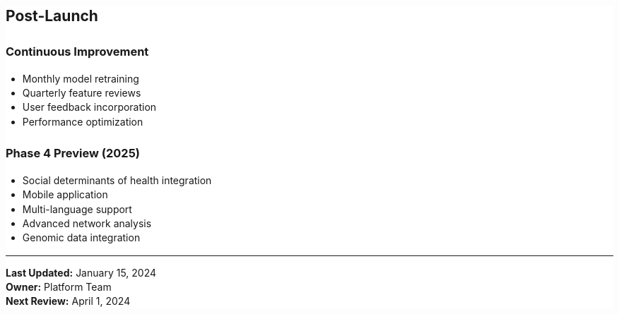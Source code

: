 ## Post-Launch

### Continuous Improvement
- Monthly model retraining
- Quarterly feature reviews
- User feedback incorporation
- Performance optimization

### Phase 4 Preview (2025)
- Social determinants of health integration
- Mobile application
- Multi-language support
- Advanced network analysis
- Genomic data integration

---

**Last Updated:** January 15, 2024  
**Owner:** Platform Team  
**Next Review:** April 1, 2024
